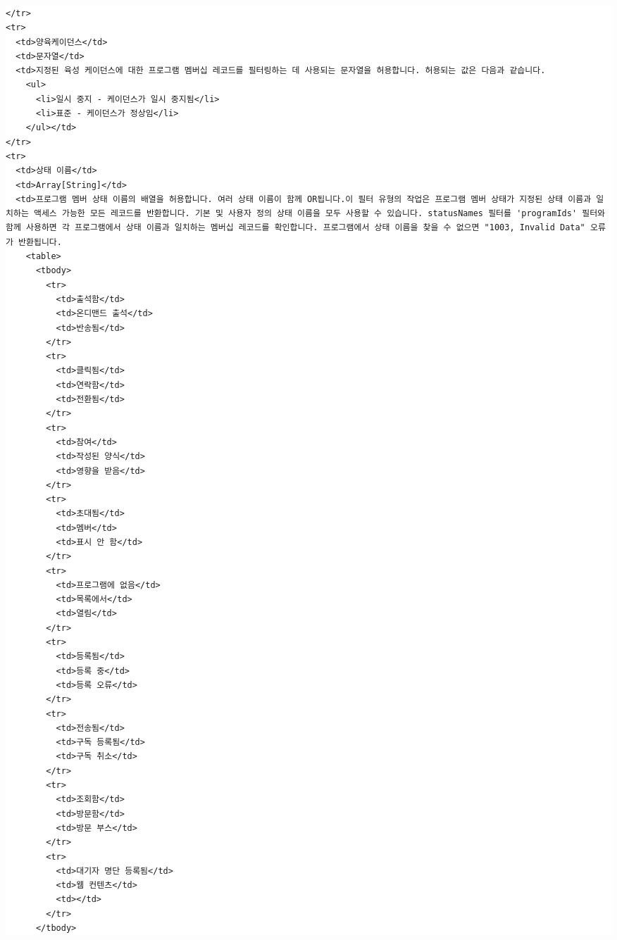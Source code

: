     </tr>
    <tr>
      <td>양육케이던스</td>
      <td>문자열</td>
      <td>지정된 육성 케이던스에 대한 프로그램 멤버십 레코드를 필터링하는 데 사용되는 문자열을 허용합니다. 허용되는 값은 다음과 같습니다.
        <ul>
          <li>일시 중지 - 케이던스가 일시 중지됨</li>
          <li>표준 - 케이던스가 정상임</li>
        </ul></td>
    </tr>
    <tr>
      <td>상태 이름</td>
      <td>Array[String]</td>
      <td>프로그램 멤버 상태 이름의 배열을 허용합니다. 여러 상태 이름이 함께 OR됩니다.이 필터 유형의 작업은 프로그램 멤버 상태가 지정된 상태 이름과 일치하는 액세스 가능한 모든 레코드를 반환합니다. 기본 및 사용자 정의 상태 이름을 모두 사용할 수 있습니다. statusNames 필터를 'programIds' 필터와 함께 사용하면 각 프로그램에서 상태 이름과 일치하는 멤버십 레코드를 확인합니다. 프로그램에서 상태 이름을 찾을 수 없으면 "1003, Invalid Data" 오류가 반환됩니다.
        <table>
          <tbody>
            <tr>
              <td>출석함</td>
              <td>온디맨드 출석</td>
              <td>반송됨</td>
            </tr>
            <tr>
              <td>클릭됨</td>
              <td>연락함</td>
              <td>전환됨</td>
            </tr>
            <tr>
              <td>참여</td>
              <td>작성된 양식</td>
              <td>영향을 받음</td>
            </tr>
            <tr>
              <td>초대됨</td>
              <td>멤버</td>
              <td>표시 안 함</td>
            </tr>
            <tr>
              <td>프로그램에 없음</td>
              <td>목록에서</td>
              <td>열림</td>
            </tr>
            <tr>
              <td>등록됨</td>
              <td>등록 중</td>
              <td>등록 오류</td>
            </tr>
            <tr>
              <td>전송됨</td>
              <td>구독 등록됨</td>
              <td>구독 취소</td>
            </tr>
            <tr>
              <td>조회함</td>
              <td>방문함</td>
              <td>방문 부스</td>
            </tr>
            <tr>
              <td>대기자 명단 등록됨</td>
              <td>웹 컨텐츠</td>
              <td></td>
            </tr>
          </tbody>